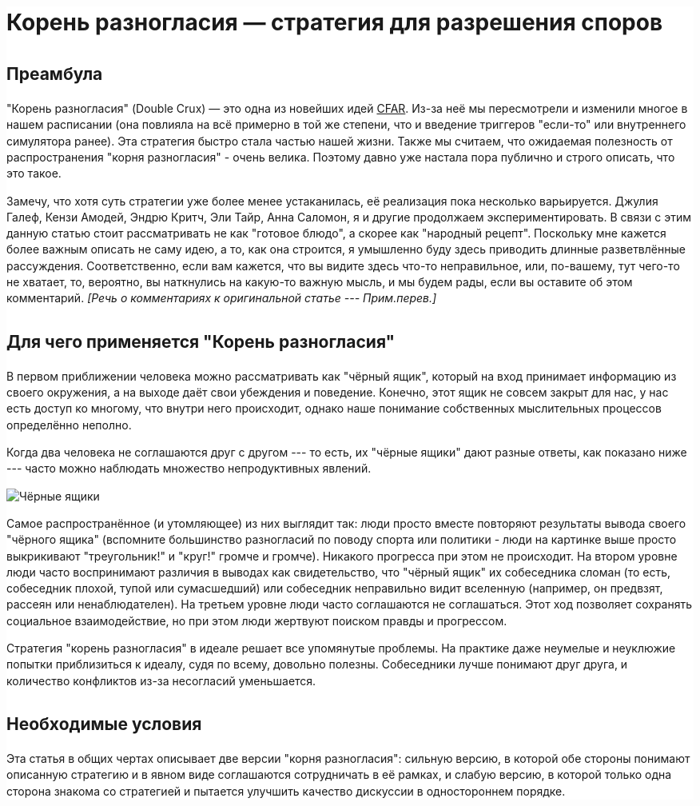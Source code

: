 # Корень разногласия — стратегия для разрешения споров
Преамбула
---------

"Корень разногласия" (Double Crux) — это одна из новейших идей [CFAR](http://rationality.org/). Из-за неё мы пересмотрели и изменили многое в нашем расписании (она повлияла на всё примерно в той же степени, что и введение триггеров "если-то" или внутреннего симулятора ранее). Эта стратегия быстро стала частью нашей жизни. Также мы считаем, что ожидаемая полезность от распространения "корня разногласия" - очень велика. Поэтому давно уже настала пора публично и строго описать, что это такое.

Замечу, что хотя суть стратегии уже более менее устаканилась, её реализация пока несколько варьируется. Джулия Галеф, Кензи Амодей, Эндрю Критч, Эли Тайр, Анна Саломон, я и другие продолжаем экспериментировать. В связи с этим данную статью стоит рассматривать не как "готовое блюдо", а скорее как "народный рецепт". Поскольку мне кажется более важным описать не саму идею, а то, как она строится, я умышленно буду здесь приводить длинные разветвлённые рассуждения. Соответственно, если вам кажется, что вы видите здесь что-то неправильное, или, по-вашему, тут чего-то не хватает, то, вероятно, вы наткнулись на какую-то важную мысль, и мы будем рады, если вы оставите об этом комментарий. *[Речь о комментариях к оригинальной статье --- Прим.перев.]*

Для чего применяется "Корень разногласия"
-----------------------------------------

В первом приближении человека можно рассматривать как "чёрный ящик", который на вход принимает информацию из своего окружения, а на выходе даёт свои убеждения и поведение. Конечно, этот ящик не совсем закрыт для нас, у нас есть доступ ко многому, что внутри него происходит, однако наше понимание собственных мыслительных процессов определённо неполно.

Когда два человека не соглашаются друг с другом --- то есть, их "чёрные ящики" дают разные ответы, как показано ниже --- часто можно наблюдать множество непродуктивных явлений.

<img src="/sites/default/files/illustrations/doublecrux1.png" alt="Чёрные ящики" />

Самое распространённое (и утомляющее) из них выглядит так: люди просто вместе повторяют результаты вывода своего "чёрного ящика" (вспомните большинство разногласий по поводу спорта или политики - люди на картинке выше просто выкрикивают "треугольник!" и "круг!" громче и громче). Никакого прогресса при этом не происходит. На втором уровне люди часто воспринимают различия в выводах как свидетельство, что "чёрный ящик" их собеседника сломан (то есть, собеседник плохой, тупой или сумасшедший) или собеседник неправильно видит вселенную (например, он предвзят, рассеян или ненаблюдателен). На третьем уровне люди часто соглашаются не соглашаться. Этот ход позволяет сохранять социальное взаимодействие, но при этом люди жертвуют поиском правды и прогрессом. 

Стратегия "корень разногласия" в идеале решает все упомянутые проблемы. На практике даже неумелые и неуклюжие попытки приблизиться к идеалу, судя по всему, довольно полезны. Собеседники лучше понимают друг друга, и количество конфликтов из-за несогласий уменьшается.

Необходимые условия
-------------------

Эта статья в общих чертах описывает две версии "корня разногласия": сильную версию, в которой обе стороны понимают описанную стратегию и в явном виде соглашаются сотрудничать в её рамках, и слабую версию, в которой только одна сторона знакома со стратегией и пытается улучшить качество дискуссии в одностороннем порядке.
